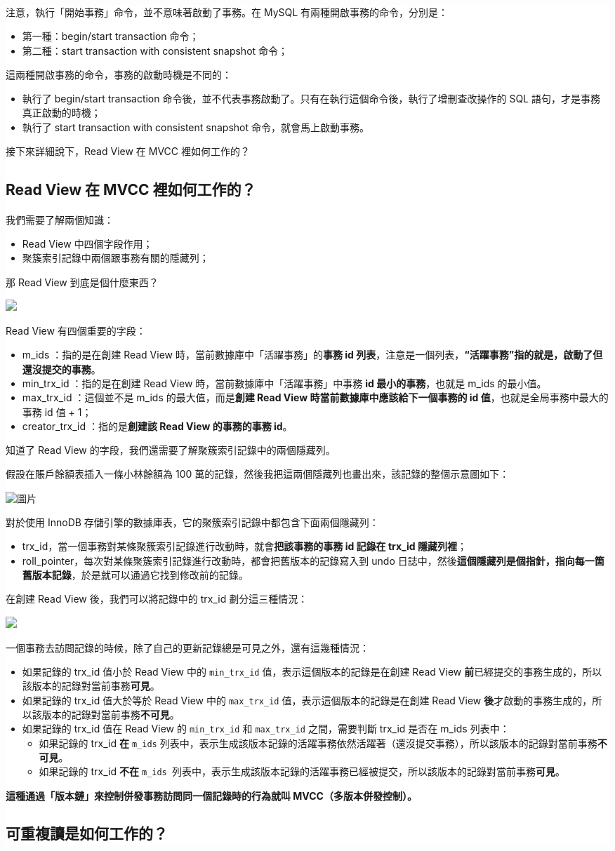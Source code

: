注意，執行「開始事務」命令，並不意味著啟動了事務。在 MySQL 有兩種開啟事務的命令，分別是：

- 第一種：begin/start transaction 命令；
- 第二種：start transaction with consistent snapshot 命令；

這兩種開啟事務的命令，事務的啟動時機是不同的：

- 執行了 begin/start transaction 命令後，並不代表事務啟動了。只有在執行這個命令後，執行了增刪查改操作的 SQL 語句，才是事務真正啟動的時機；
- 執行了 start transaction with consistent snapshot  命令，就會馬上啟動事務。

接下來詳細說下，Read View 在 MVCC 裡如何工作的？

## Read View 在 MVCC 裡如何工作的？

我們需要了解兩個知識：

- Read View 中四個字段作用；
- 聚簇索引記錄中兩個跟事務有關的隱藏列；

那 Read View 到底是個什麼東西？

![](https://cdn.xiaolincoding.com/gh/xiaolincoder/ImageHost4@main/mysql/事務隔離/readview結構.drawio.png)

Read View 有四個重要的字段：

- m_ids ：指的是在創建 Read View 時，當前數據庫中「活躍事務」的**事務 id 列表**，注意是一個列表，**“活躍事務”指的就是，啟動了但還沒提交的事務**。
- min_trx_id ：指的是在創建 Read View 時，當前數據庫中「活躍事務」中事務 **id 最小的事務**，也就是 m_ids 的最小值。
- max_trx_id ：這個並不是 m_ids 的最大值，而是**創建 Read View 時當前數據庫中應該給下一個事務的 id 值**，也就是全局事務中最大的事務 id 值 + 1；
- creator_trx_id ：指的是**創建該 Read View 的事務的事務 id**。

知道了 Read View 的字段，我們還需要了解聚簇索引記錄中的兩個隱藏列。

假設在賬戶餘額表插入一條小林餘額為 100 萬的記錄，然後我把這兩個隱藏列也畫出來，該記錄的整個示意圖如下：

![圖片](https://img-blog.csdnimg.cn/img_convert/f595d13450878acd04affa82731f76c5.png)

對於使用 InnoDB 存儲引擎的數據庫表，它的聚簇索引記錄中都包含下面兩個隱藏列：

- trx_id，當一個事務對某條聚簇索引記錄進行改動時，就會**把該事務的事務 id 記錄在 trx_id 隱藏列裡**；
- roll_pointer，每次對某條聚簇索引記錄進行改動時，都會把舊版本的記錄寫入到 undo 日誌中，然後**這個隱藏列是個指針，指向每一箇舊版本記錄**，於是就可以通過它找到修改前的記錄。

在創建  Read View 後，我們可以將記錄中的 trx_id 劃分這三種情況：

![](https://cdn.xiaolincoding.com/gh/xiaolincoder/ImageHost4@main/mysql/事務隔離/ReadView.drawio.png)

一個事務去訪問記錄的時候，除了自己的更新記錄總是可見之外，還有這幾種情況：

- 如果記錄的 trx_id 值小於 Read View 中的 `min_trx_id` 值，表示這個版本的記錄是在創建 Read View **前**已經提交的事務生成的，所以該版本的記錄對當前事務**可見**。
- 如果記錄的 trx_id 值大於等於 Read View 中的 `max_trx_id` 值，表示這個版本的記錄是在創建 Read View **後**才啟動的事務生成的，所以該版本的記錄對當前事務**不可見**。
- 如果記錄的 trx_id 值在 Read View 的 `min_trx_id` 和 `max_trx_id` 之間，需要判斷 trx_id 是否在 m_ids 列表中：
  - 如果記錄的 trx_id **在**  `m_ids` 列表中，表示生成該版本記錄的活躍事務依然活躍著（還沒提交事務），所以該版本的記錄對當前事務**不可見**。
  - 如果記錄的 trx_id **不在**  `m_ids `列表中，表示生成該版本記錄的活躍事務已經被提交，所以該版本的記錄對當前事務**可見**。

**這種通過「版本鏈」來控制併發事務訪問同一個記錄時的行為就叫 MVCC（多版本併發控制）。**

## 可重複讀是如何工作的？

